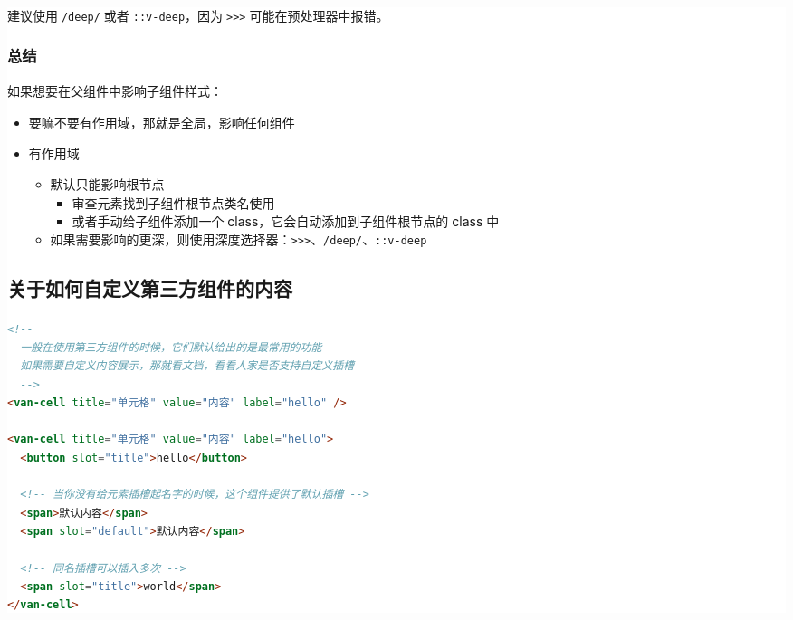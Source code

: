 

建议使用 `/deep/` 或者 `::v-deep`，因为 `>>>` 可能在预处理器中报错。

### 总结

如果想要在父组件中影响子组件样式：

- 要嘛不要有作用域，那就是全局，影响任何组件

- 有作用域
  - 默认只能影响根节点
    - 审查元素找到子组件根节点类名使用
    - 或者手动给子组件添加一个 class，它会自动添加到子组件根节点的 class 中
  - 如果需要影响的更深，则使用深度选择器：`>>>`、`/deep/`、`::v-deep`

## 关于如何自定义第三方组件的内容

```html
<!--
  一般在使用第三方组件的时候，它们默认给出的是最常用的功能
  如果需要自定义内容展示，那就看文档，看看人家是否支持自定义插槽
  -->
<van-cell title="单元格" value="内容" label="hello" />

<van-cell title="单元格" value="内容" label="hello">
  <button slot="title">hello</button>

  <!-- 当你没有给元素插槽起名字的时候，这个组件提供了默认插槽 -->
  <span>默认内容</span>
  <span slot="default">默认内容</span>

  <!-- 同名插槽可以插入多次 -->
  <span slot="title">world</span>
</van-cell>
```

